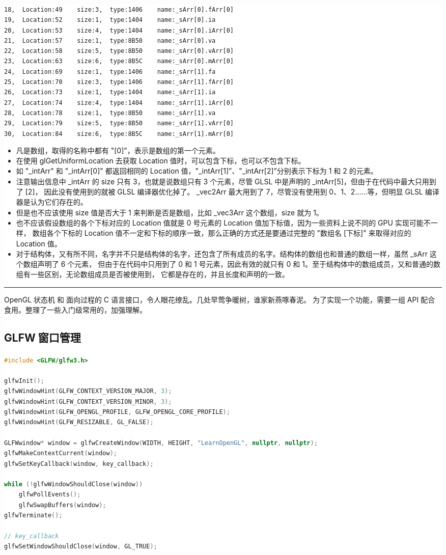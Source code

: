 ```
18,  Location:49    size:3,  type:1406    name:_sArr[0].fArr[0]
19,  Location:52    size:1,  type:1404    name:_sArr[0].ia
20,  Location:53    size:4,  type:1404    name:_sArr[0].iArr[0]
21,  Location:57    size:1,  type:8B50    name:_sArr[0].va
22,  Location:58    size:5,  type:8B50    name:_sArr[0].vArr[0]
23,  Location:63    size:6,  type:8B5C    name:_sArr[0].mArr[0]
24,  Location:69    size:1,  type:1406    name:_sArr[1].fa
25,  Location:70    size:3,  type:1406    name:_sArr[1].fArr[0]
26,  Location:73    size:1,  type:1404    name:_sArr[1].ia
27,  Location:74    size:4,  type:1404    name:_sArr[1].iArr[0]
28,  Location:78    size:1,  type:8B50    name:_sArr[1].va
29,  Location:79    size:5,  type:8B50    name:_sArr[1].vArr[0]
30,  Location:84    size:6,  type:8B5C    name:_sArr[1].mArr[0]
```

* 凡是数组，取得的名称中都有 "[0]"，表示是数组的第一个元素。
* 在使用 glGetUniformLocation 去获取 Location 值时，可以包含下标，也可以不包含下标。
* 如 "_intArr" 和 "_intArr[0]" 都返回相同的 Location 值，"_intArr[1]”、"_intArr[2]”分别表示下标为 1 和 2 的元素。
* 注意输出信息中 _intArr 的 size 只有 3，也就是说数组只有 3 个元素，尽管 GLSL 中是声明的 _intArr[5]，但由于在代码中最大只用到了 [2]，
    因此没有使用到的就被 GLSL 编译器优化掉了。
    _vec2Arr 最大用到了 7，尽管没有使用到 0、1、2……等，但明显 GLSL 编译器是认为它们存在的。
* 但是也不应该使用 size 值是否大于 1 来判断是否是数组，比如 _vec3Arr 这个数组，size 就为 1。
* 也不应该假设数组的各个下标对应的 Location 值就是 0 号元素的 Location 值加下标值，因为一些资料上说不同的 GPU 实现可能不一样，
    数组各个下标的 Location 值不一定和下标的顺序一致，那么正确的方式还是要通过完整的 "数组名 [下标]" 来取得对应的 Location 值。
* 对于结构体，又有所不同，名字并不只是结构体的名字，还包含了所有成员的名字。结构体的数组也和普通的数组一样，虽然 _sArr 这个数组声明了 6 个元素，
    但由于在代码中只用到了 0 和 1 号元素，因此有效的就只有 0 和 1。至于结构体中的数组成员，又和普通的数组有一些区别，无论数组成员是否被使用到，
    它都是存在的，并且长度和声明的一致。

----

OpenGL 状态机 和 面向过程的 C 语言接口，令人眼花缭乱。几处早莺争暖树，谁家新燕啄春泥。
为了实现一个功能，需要一组 API 配合食用。整理了一些入门级常用的，加强理解。


## GLFW 窗口管理

```cpp
#include <GLFW/glfw3.h>

glfwInit();
glfwWindowHint(GLFW_CONTEXT_VERSION_MAJOR, 3);
glfwWindowHint(GLFW_CONTEXT_VERSION_MINOR, 3);
glfwWindowHint(GLFW_OPENGL_PROFILE, GLFW_OPENGL_CORE_PROFILE);
glfwWindowHint(GLFW_RESIZABLE, GL_FALSE);

GLFWwindow* window = glfwCreateWindow(WIDTH, HEIGHT, "LearnOpenGL", nullptr, nullptr);
glfwMakeContextCurrent(window);
glfwSetKeyCallback(window, key_callback);

while (!glfwWindowShouldClose(window))
    glfwPollEvents();
    glfwSwapBuffers(window);
glfwTerminate();

// key_callback
glfwSetWindowShouldClose(window, GL_TRUE);
```
